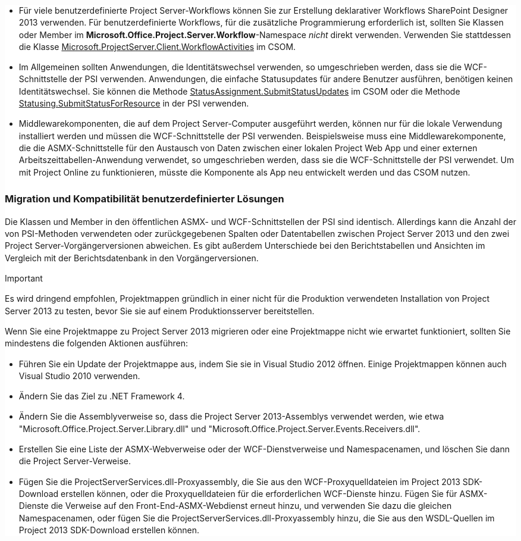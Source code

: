 - Für viele benutzerdefinierte Project Server-Workflows können Sie zur Erstellung deklarativer Workflows SharePoint Designer 2013 verwenden. Für benutzerdefinierte Workflows, für die zusätzliche Programmierung erforderlich ist, sollten Sie Klassen oder Member im **Microsoft.Office.Project.Server.Workflow**-Namespace *nicht* direkt verwenden. Verwenden Sie stattdessen die Klasse [Microsoft.ProjectServer.Client.WorkflowActivities](https://docs.microsoft.com/previous-versions/office/mt780562(v=office.15)) im CSOM. 
    
- Im Allgemeinen sollten Anwendungen, die Identitätswechsel verwenden, so umgeschrieben werden, dass sie die WCF-Schnittstelle der PSI verwenden. Anwendungen, die einfache Statusupdates für andere Benutzer ausführen, benötigen keinen Identitätswechsel. Sie können die Methode [StatusAssignment.SubmitStatusUpdates](https://docs.microsoft.com/previous-versions/office/project-class/jj235883(v=office.15)) im CSOM oder die Methode [Statusing.SubmitStatusForResource](https://docs.microsoft.com/previous-versions/office/ee755393(v=office.14)) in der PSI verwenden. 
    
- Middlewarekomponenten, die auf dem Project Server-Computer ausgeführt werden, können nur für die lokale Verwendung installiert werden und müssen die WCF-Schnittstelle der PSI verwenden. Beispielsweise muss eine Middlewarekomponente, die die ASMX-Schnittstelle für den Austausch von Daten zwischen einer lokalen Project Web App und einer externen Arbeitszeittabellen-Anwendung verwendet, so umgeschrieben werden, dass sie die WCF-Schnittstelle der PSI verwendet. Um mit Project Online zu funktionieren, müsste die Komponente als App neu entwickelt werden und das CSOM nutzen.
    
### <a name="migration-and-compatibility-of-custom-solutions"></a>Migration und Kompatibilität benutzerdefinierter Lösungen
<a name="pj15_Programmability_CustomSolutions"> </a>

Die Klassen und Member in den öffentlichen ASMX- und WCF-Schnittstellen der PSI sind identisch. Allerdings kann die Anzahl der von PSI-Methoden verwendeten oder zurückgegebenen Spalten oder Datentabellen zwischen Project Server 2013 und den zwei Project Server-Vorgängerversionen abweichen. Es gibt außerdem Unterschiede bei den Berichtstabellen und Ansichten im Vergleich mit der Berichtsdatenbank in den Vorgängerversionen.
  
> [!IMPORTANT]
> Es wird dringend empfohlen, Projektmappen gründlich in einer nicht für die Produktion verwendeten Installation von Project Server 2013 zu testen, bevor Sie sie auf einem Produktionsserver bereitstellen. 
  
Wenn Sie eine Projektmappe zu Project Server 2013 migrieren oder eine Projektmappe nicht wie erwartet funktioniert, sollten Sie mindestens die folgenden Aktionen ausführen:
  
- Führen Sie ein Update der Projektmappe aus, indem Sie sie in Visual Studio 2012 öffnen. Einige Projektmappen können auch Visual Studio 2010 verwenden.
    
- Ändern Sie das Ziel zu .NET Framework 4.
    
- Ändern Sie die Assemblyverweise so, dass die Project Server 2013-Assemblys verwendet werden, wie etwa "Microsoft.Office.Project.Server.Library.dll" und "Microsoft.Office.Project.Server.Events.Receivers.dll".
    
- Erstellen Sie eine Liste der ASMX-Webverweise oder der WCF-Dienstverweise und Namespacenamen, und löschen Sie dann die Project Server-Verweise.
    
- Fügen Sie die ProjectServerServices.dll-Proxyassembly, die Sie aus den WCF-Proxyquelldateien im Project 2013 SDK-Download erstellen können, oder die Proxyquelldateien für die erforderlichen WCF-Dienste hinzu. Fügen Sie für ASMX-Dienste die Verweise auf den Front-End-ASMX-Webdienst erneut hinzu, und verwenden Sie dazu die gleichen Namespacenamen, oder fügen Sie die ProjectServerServices.dll-Proxyassembly hinzu, die Sie aus den WSDL-Quellen im Project 2013 SDK-Download erstellen können.
    